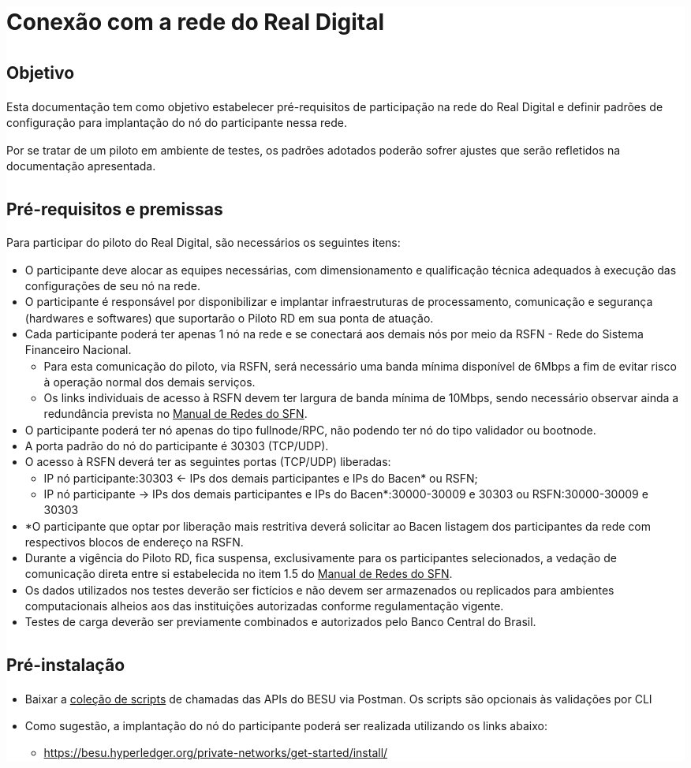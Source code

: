 # Conexão com a rede do Real Digital

## Objetivo

Esta documentação tem como objetivo estabelecer pré-requisitos de participação na rede do Real Digital e definir padrões de configuração para implantação do nó do participante nessa rede.

Por se tratar de um piloto em ambiente de testes, os padrões adotados poderão sofrer ajustes que serão refletidos na documentação apresentada.

## Pré-requisitos e premissas

Para participar do piloto do Real Digital, são necessários os seguintes itens:
* O participante deve alocar as equipes necessárias, com dimensionamento e qualificação técnica adequados à execução das configurações de seu nó  na rede.
* O participante é responsável por disponibilizar e implantar infraestruturas de processamento, comunicação e segurança (hardwares e softwares) que suportarão o Piloto RD em sua ponta de atuação.
* Cada participante poderá ter apenas 1 nó na rede e se conectará aos demais nós por meio da RSFN - Rede do Sistema Financeiro Nacional.
  * Para esta comunicação do piloto, via RSFN, será necessário uma banda mínima disponível de 6Mbps a fim de evitar risco à operação normal dos demais serviços.
  * Os links individuais de acesso à RSFN devem ter largura de banda mínima de 10Mbps, sendo necessário observar ainda a redundância prevista no [Manual de Redes do SFN](https://www.bcb.gov.br/estabilidadefinanceira/comunicacaodados).
* O participante poderá ter nó apenas do tipo fullnode/RPC, não podendo ter nó do tipo validador ou bootnode.
* A porta padrão do nó do participante é 30303 (TCP/UDP).
* O acesso à RSFN deverá ter as seguintes portas (TCP/UDP) liberadas:
   * IP nó participante:30303 <- IPs dos demais participantes e IPs do Bacen* ou RSFN; 
   * IP nó participante -> IPs dos demais participantes e IPs do Bacen*:30000-30009 e 30303 ou RSFN:30000-30009 e 30303
* *O participante que optar por liberação mais restritiva deverá solicitar ao Bacen listagem dos participantes da rede com respectivos blocos de endereço na RSFN.
* Durante a vigência do Piloto RD, fica suspensa, exclusivamente para os participantes selecionados, a vedação de comunicação direta entre si estabelecida no item 1.5 do [Manual de Redes do SFN](https://www.bcb.gov.br/estabilidadefinanceira/comunicacaodados).
* Os dados utilizados nos testes deverão ser fictícios e não devem ser armazenados ou replicados para ambientes computacionais alheios aos das instituições autorizadas conforme regulamentação vigente.
* Testes de carga deverão ser previamente combinados e autorizados pelo Banco Central do Brasil.


## Pré-instalação
* Baixar a [coleção de scripts](https://www.postman.com/hyperledger/workspace/hyperledger-besu/overview) de chamadas das APIs do BESU via Postman. Os scripts são opcionais às validações por CLI
* Como sugestão, a implantação do nó do participante poderá ser realizada utilizando os links abaixo:

    - https://besu.hyperledger.org/private-networks/get-started/install/
